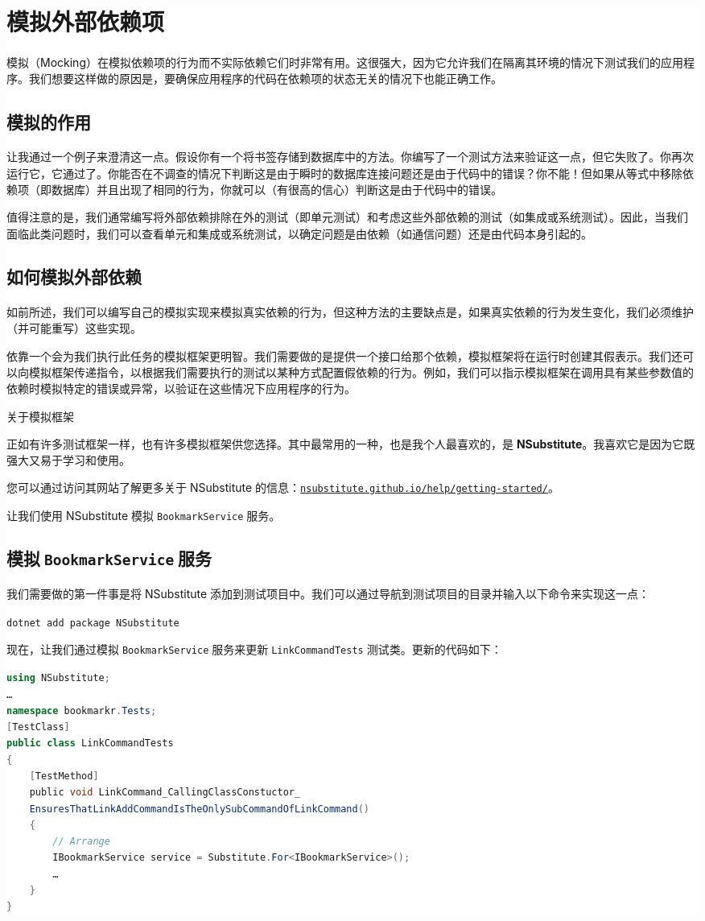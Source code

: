 # 模拟外部依赖项

模拟（Mocking）在模拟依赖项的行为而不实际依赖它们时非常有用。这很强大，因为它允许我们在隔离其环境的情况下测试我们的应用程序。我们想要这样做的原因是，要确保应用程序的代码在依赖项的状态无关的情况下也能正确工作。

## 模拟的作用

让我通过一个例子来澄清这一点。假设你有一个将书签存储到数据库中的方法。你编写了一个测试方法来验证这一点，但它失败了。你再次运行它，它通过了。你能否在不调查的情况下判断这是由于瞬时的数据库连接问题还是由于代码中的错误？你不能！但如果从等式中移除依赖项（即数据库）并且出现了相同的行为，你就可以（有很高的信心）判断这是由于代码中的错误。

值得注意的是，我们通常编写将外部依赖排除在外的测试（即单元测试）和考虑这些外部依赖的测试（如集成或系统测试）。因此，当我们面临此类问题时，我们可以查看单元和集成或系统测试，以确定问题是由依赖（如通信问题）还是由代码本身引起的。

## 如何模拟外部依赖

如前所述，我们可以编写自己的模拟实现来模拟真实依赖的行为，但这种方法的主要缺点是，如果真实依赖的行为发生变化，我们必须维护（并可能重写）这些实现。

依靠一个会为我们执行此任务的模拟框架更明智。我们需要做的是提供一个接口给那个依赖，模拟框架将在运行时创建其假表示。我们还可以向模拟框架传递指令，以根据我们需要执行的测试以某种方式配置假依赖的行为。例如，我们可以指示模拟框架在调用具有某些参数值的依赖时模拟特定的错误或异常，以验证在这些情况下应用程序的行为。

关于模拟框架

正如有许多测试框架一样，也有许多模拟框架供您选择。其中最常用的一种，也是我个人最喜欢的，是 **NSubstitute**。我喜欢它是因为它既强大又易于学习和使用。

您可以通过访问其网站了解更多关于 NSubstitute 的信息：[`nsubstitute.github.io/help/getting-started/`](https://nsubstitute.github.io/help/getting-started/)。

让我们使用 NSubstitute 模拟 `BookmarkService` 服务。

## 模拟 `BookmarkService` 服务

我们需要做的第一件事是将 NSubstitute 添加到测试项目中。我们可以通过导航到测试项目的目录并输入以下命令来实现这一点：

```cs
dotnet add package NSubstitute
```

现在，让我们通过模拟 `BookmarkService` 服务来更新 `LinkCommandTests` 测试类。更新的代码如下：

```cs
using NSubstitute;
…
namespace bookmarkr.Tests;
[TestClass]
public class LinkCommandTests
{
    [TestMethod]
    public void LinkCommand_CallingClassConstuctor_
    EnsuresThatLinkAddCommandIsTheOnlySubCommandOfLinkCommand()
    {
        // Arrange
        IBookmarkService service = Substitute.For<IBookmarkService>();
        …
    }
}
```
